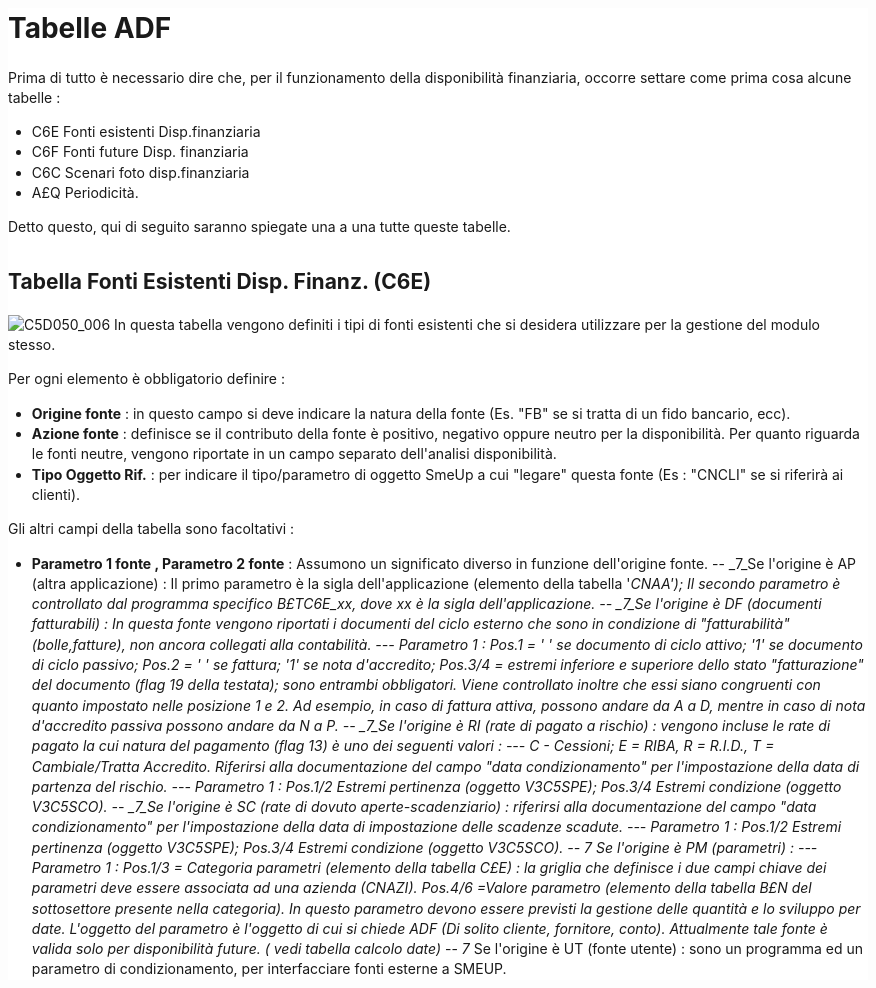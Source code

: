 # Tabelle ADF
Prima di tutto è necessario dire che, per il funzionamento della disponibilità finanziaria, occorre settare come prima cosa alcune tabelle : 
 * C6E Fonti esistenti Disp.finanziaria
 * C6F Fonti future Disp. finanziaria
 * C6C Scenari foto disp.finanziaria
 * A£Q Periodicità.

Detto questo, qui di seguito saranno spiegate una a una tutte queste tabelle.

## Tabella Fonti Esistenti Disp. Finanz. (C6E)
![C5D050_006](http://localhost:3000/immagini/C5D050_A03/C5D050_006.png)
In questa tabella vengono definiti i tipi di fonti esistenti che si desidera utilizzare per la gestione del modulo stesso.

Per ogni elemento è obbligatorio definire : 

- __Origine fonte__ :  in questo campo si deve indicare la natura della fonte (Es. "FB" se si tratta di un fido bancario, ecc).
- __Azione fonte__ :  definisce se il contributo della fonte è positivo, negativo oppure neutro per la disponibilità. Per quanto riguarda le fonti neutre, vengono riportate in un campo separato dell'analisi disponibilità.
- __Tipo Oggetto Rif.__ :  per indicare il tipo/parametro di oggetto SmeUp a cui "legare" questa fonte (Es : "CNCLI" se si riferirà ai clienti).

Gli altri campi della tabella sono facoltativi : 

- __Parametro 1 fonte , Parametro 2 fonte__ :  Assumono un significato diverso in funzione dell'origine fonte.
-- _7_Se l'origine è AP (altra applicazione) :  Il primo parametro è la sigla dell'applicazione (elemento della tabella '*CNAA'); Il secondo parametro è controllato dal programma specifico B£TC6E_xx, dove xx è la sigla dell'applicazione.
-- _7_Se l'origine è DF (documenti fatturabili) :  In questa fonte vengono riportati i documenti del ciclo esterno che sono in condizione di "fatturabilità" (bolle,fatture), non ancora collegati alla contabilità.
--- Parametro 1 :  Pos.1 = ' ' se documento di ciclo attivo; '1' se documento di ciclo passivo; Pos.2  =  ' ' se fattura; '1' se nota d'accredito; Pos.3/4 = estremi inferiore e superiore dello stato "fatturazione" del documento (flag 19 della testata); sono entrambi obbligatori. Viene controllato inoltre che essi siano congruenti con quanto impostato nelle posizione 1 e 2. Ad esempio, in caso di fattura attiva, possono andare da A a D, mentre in caso di nota d'accredito passiva possono andare da N a P.
-- _7_Se l'origine è RI (rate di pagato a rischio) :  vengono incluse le rate di pagato la cui natura del pagamento (flag 13) è uno dei seguenti valori : 
--- _C - Cessioni; E = RIBA, R = R.I.D., T = Cambiale/Tratta Accredito._
Riferirsi alla documentazione del campo "data condizionamento" per l'impostazione della data di partenza del rischio.
--- Parametro 1 :  Pos.1/2   Estremi pertinenza (oggetto V3C5SPE); Pos.3/4   Estremi condizione (oggetto V3C5SCO).
-- _7_Se l'origine è SC (rate di dovuto aperte-scadenziario) :  riferirsi alla documentazione del campo "data condizionamento" per l'impostazione della data di impostazione delle scadenze scadute.
--- Parametro 1 :  Pos.1/2   Estremi pertinenza (oggetto V3C5SPE); Pos.3/4   Estremi condizione (oggetto V3C5SCO).
-- _7_ Se l'origine è PM (parametri) : 
--- Parametro 1 :  Pos.1/3 =  Categoria parametri (elemento della tabella C£E) :  la griglia che definisce i due campi chiave dei parametri deve essere associata ad una azienda (CNAZI). Pos.4/6 =Valore parametro (elemento della tabella B£N del sottosettore presente nella categoria). In questo parametro devono essere previsti la gestione delle quantità e lo sviluppo per date. L'oggetto del parametro è l'oggetto di cui si chiede ADF (Di solito cliente, fornitore, conto). Attualmente tale fonte è valida solo per disponibilità future.  **(* vedi tabella calcolo date)**
-- _7_ Se l'origine è UT (fonte utente) :  sono un programma ed un parametro di condizionamento, per interfacciare fonti esterne a SMEUP.